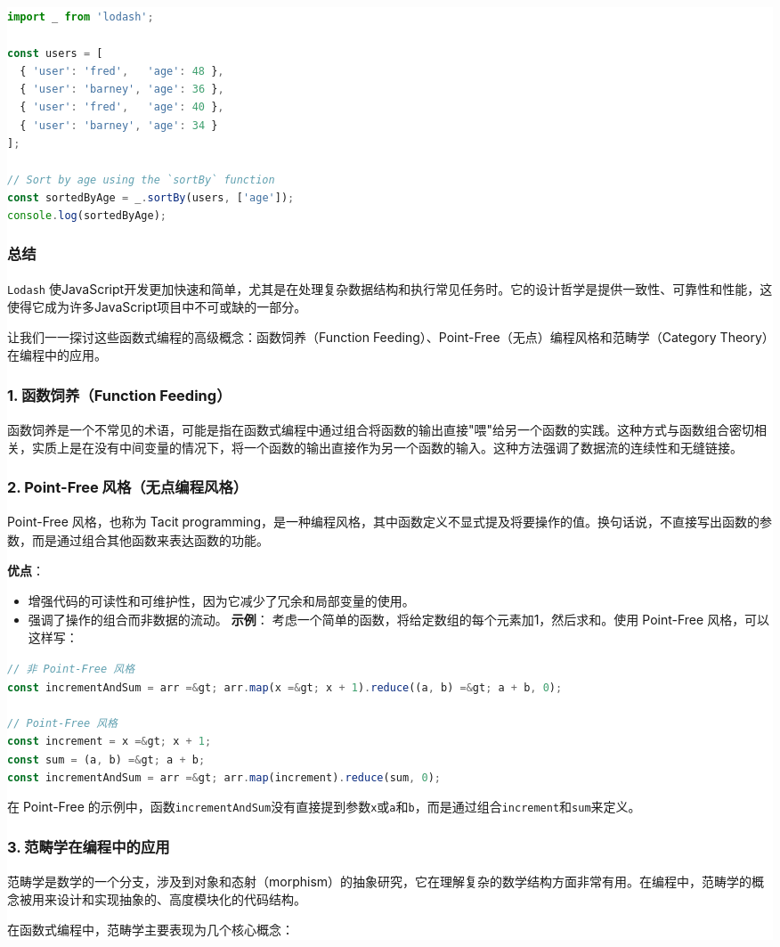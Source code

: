 ```javascript
import _ from 'lodash';

const users = [
  { 'user': 'fred',   'age': 48 },
  { 'user': 'barney', 'age': 36 },
  { 'user': 'fred',   'age': 40 },
  { 'user': 'barney', 'age': 34 }
];

// Sort by age using the `sortBy` function
const sortedByAge = _.sortBy(users, ['age']);
console.log(sortedByAge);
```

### 总结

`Lodash` 使JavaScript开发更加快速和简单，尤其是在处理复杂数据结构和执行常见任务时。它的设计哲学是提供一致性、可靠性和性能，这使得它成为许多JavaScript项目中不可或缺的一部分。

 让我们一一探讨这些函数式编程的高级概念：函数饲养（Function Feeding）、Point-Free（无点）编程风格和范畴学（Category Theory）在编程中的应用。

### 1. 函数饲养（Function Feeding）

函数饲养是一个不常见的术语，可能是指在函数式编程中通过组合将函数的输出直接"喂"给另一个函数的实践。这种方式与函数组合密切相关，实质上是在没有中间变量的情况下，将一个函数的输出直接作为另一个函数的输入。这种方法强调了数据流的连续性和无缝链接。

### 2. Point-Free 风格（无点编程风格）

Point-Free 风格，也称为 Tacit programming，是一种编程风格，其中函数定义不显式提及将要操作的值。换句话说，不直接写出函数的参数，而是通过组合其他函数来表达函数的功能。

**优点**：

- 增强代码的可读性和可维护性，因为它减少了冗余和局部变量的使用。
- 强调了操作的组合而非数据的流动。
**示例**：
考虑一个简单的函数，将给定数组的每个元素加1，然后求和。使用 Point-Free 风格，可以这样写：

```javascript
// 非 Point-Free 风格
const incrementAndSum = arr =&gt; arr.map(x =&gt; x + 1).reduce((a, b) =&gt; a + b, 0);

// Point-Free 风格
const increment = x =&gt; x + 1;
const sum = (a, b) =&gt; a + b;
const incrementAndSum = arr =&gt; arr.map(increment).reduce(sum, 0);
```

在 Point-Free 的示例中，函数`incrementAndSum`没有直接提到参数`x`或`a`和`b`，而是通过组合`increment`和`sum`来定义。

### 3. 范畴学在编程中的应用

范畴学是数学的一个分支，涉及到对象和态射（morphism）的抽象研究，它在理解复杂的数学结构方面非常有用。在编程中，范畴学的概念被用来设计和实现抽象的、高度模块化的代码结构。

在函数式编程中，范畴学主要表现为几个核心概念：
